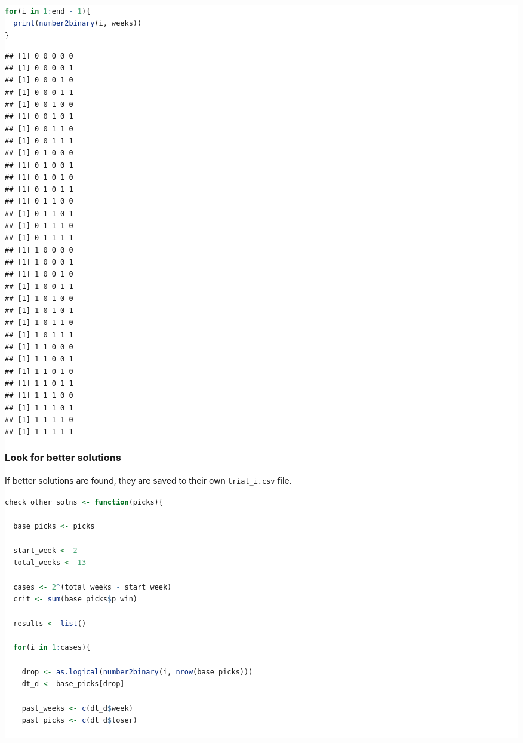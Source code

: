 ```r
for(i in 1:end - 1){
  print(number2binary(i, weeks))
}
```

```
## [1] 0 0 0 0 0
## [1] 0 0 0 0 1
## [1] 0 0 0 1 0
## [1] 0 0 0 1 1
## [1] 0 0 1 0 0
## [1] 0 0 1 0 1
## [1] 0 0 1 1 0
## [1] 0 0 1 1 1
## [1] 0 1 0 0 0
## [1] 0 1 0 0 1
## [1] 0 1 0 1 0
## [1] 0 1 0 1 1
## [1] 0 1 1 0 0
## [1] 0 1 1 0 1
## [1] 0 1 1 1 0
## [1] 0 1 1 1 1
## [1] 1 0 0 0 0
## [1] 1 0 0 0 1
## [1] 1 0 0 1 0
## [1] 1 0 0 1 1
## [1] 1 0 1 0 0
## [1] 1 0 1 0 1
## [1] 1 0 1 1 0
## [1] 1 0 1 1 1
## [1] 1 1 0 0 0
## [1] 1 1 0 0 1
## [1] 1 1 0 1 0
## [1] 1 1 0 1 1
## [1] 1 1 1 0 0
## [1] 1 1 1 0 1
## [1] 1 1 1 1 0
## [1] 1 1 1 1 1
```

### Look for better solutions

If better solutions are found, they are saved to their own `trial_i.csv` file.

```r
check_other_solns <- function(picks){
  
  base_picks <- picks
  
  start_week <- 2
  total_weeks <- 13
  
  cases <- 2^(total_weeks - start_week)
  crit <- sum(base_picks$p_win)
  
  results <- list()
  
  for(i in 1:cases){
    
    drop <- as.logical(number2binary(i, nrow(base_picks)))
    dt_d <- base_picks[drop]
    
    past_weeks <- c(dt_d$week)
    past_picks <- c(dt_d$loser)
    
```